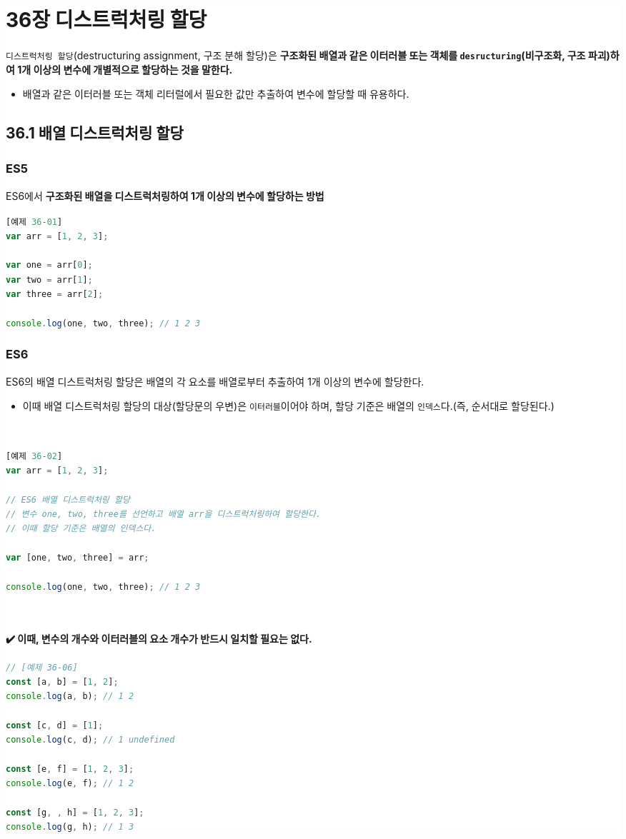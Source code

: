 # 36장 디스트럭처링 할당
`디스트럭처링 할당`(destructuring assignment, 구조 분해 할당)은 **구조화된 배열과 같은 이터러블 또는 객체를 `desructuring`(비구조화, 구조 파괴)하여 1개 이상의 변수에 개별적으로 할당하는 것을 말한다.**
- 배열과 같은 이터러블 또는 객체 리터럴에서 필요한 값만 추출하여 변수에 할당할 때 유용하다.

## 36.1 배열 디스트럭처링 할당
### ES5
ES6에서 **구조화된 배열을 디스트럭처링하여 1개 이상의 변수에 할당하는 방법**
```js
[예제 36-01]
var arr = [1, 2, 3];

var one = arr[0];
var two = arr[1];
var three = arr[2];

console.log(one, two, three); // 1 2 3
```

### ES6
ES6의 배열 디스트럭처링 할당은 배열의 각 요소를 배열로부터 추출하여 1개 이상의 변수에 할당한다.
- 이때 배열 디스트럭처링 할당의 대상(할당문의 우변)은 `이터러블`이어야 하며, 할당 기준은 배열의 `인덱스`다.(즉, 순서대로 할당된다.)

<br>

```js
[예제 36-02]
var arr = [1, 2, 3];

// ES6 배열 디스트럭처링 할당
// 변수 one, two, three를 선언하고 배열 arr을 디스트럭처링하여 할당한다.
// 이때 할당 기준은 배열의 인덱스다.

var [one, two, three] = arr;

console.log(one, two, three); // 1 2 3
```

<br>

#### ✔️ 이때, 변수의 개수와 이터러블의 요소 개수가 반드시 일치할 필요는 없다.
```js
// [예제 36-06]
const [a, b] = [1, 2];
console.log(a, b); // 1 2

const [c, d] = [1];
console.log(c, d); // 1 undefined

const [e, f] = [1, 2, 3];
console.log(e, f); // 1 2

const [g, , h] = [1, 2, 3];
console.log(g, h); // 1 3
```
